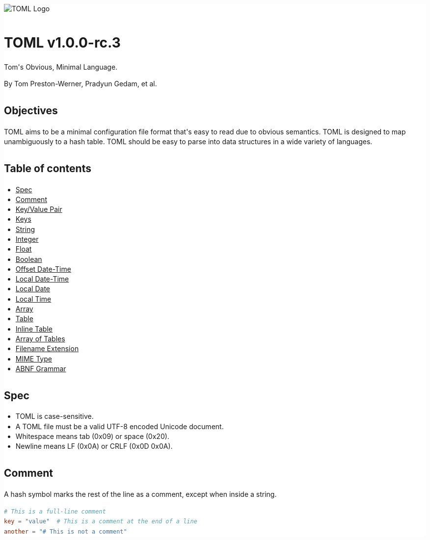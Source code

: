 ![TOML Logo](logos/toml-200.png)

TOML v1.0.0-rc.3
================

Tom's Obvious, Minimal Language.

By Tom Preston-Werner, Pradyun Gedam, et al.

Objectives
----------

TOML aims to be a minimal configuration file format that's easy to read due to
obvious semantics. TOML is designed to map unambiguously to a hash table. TOML
should be easy to parse into data structures in a wide variety of languages.

Table of contents
-----------------

- [Spec](#user-content-spec)
- [Comment](#user-content-comment)
- [Key/Value Pair](#user-content-keyvalue-pair)
- [Keys](#user-content-keys)
- [String](#user-content-string)
- [Integer](#user-content-integer)
- [Float](#user-content-float)
- [Boolean](#user-content-boolean)
- [Offset Date-Time](#user-content-offset-date-time)
- [Local Date-Time](#user-content-local-date-time)
- [Local Date](#user-content-local-date)
- [Local Time](#user-content-local-time)
- [Array](#user-content-array)
- [Table](#user-content-table)
- [Inline Table](#user-content-inline-table)
- [Array of Tables](#user-content-array-of-tables)
- [Filename Extension](#user-content-filename-extension)
- [MIME Type](#user-content-mime-type)
- [ABNF Grammar](#user-content-abnf-grammar)

Spec
----

* TOML is case-sensitive.
* A TOML file must be a valid UTF-8 encoded Unicode document.
* Whitespace means tab (0x09) or space (0x20).
* Newline means LF (0x0A) or CRLF (0x0D 0x0A).

Comment
-------

A hash symbol marks the rest of the line as a comment, except when inside a
string.

```toml
# This is a full-line comment
key = "value"  # This is a comment at the end of a line
another = "# This is not a comment"
```
